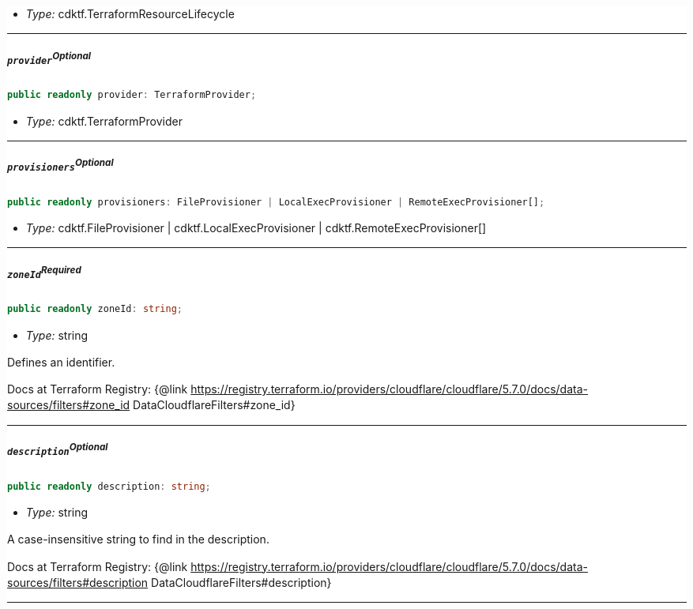 - *Type:* cdktf.TerraformResourceLifecycle

---

##### `provider`<sup>Optional</sup> <a name="provider" id="@cdktf/provider-cloudflare.dataCloudflareFilters.DataCloudflareFiltersConfig.property.provider"></a>

```typescript
public readonly provider: TerraformProvider;
```

- *Type:* cdktf.TerraformProvider

---

##### `provisioners`<sup>Optional</sup> <a name="provisioners" id="@cdktf/provider-cloudflare.dataCloudflareFilters.DataCloudflareFiltersConfig.property.provisioners"></a>

```typescript
public readonly provisioners: FileProvisioner | LocalExecProvisioner | RemoteExecProvisioner[];
```

- *Type:* cdktf.FileProvisioner | cdktf.LocalExecProvisioner | cdktf.RemoteExecProvisioner[]

---

##### `zoneId`<sup>Required</sup> <a name="zoneId" id="@cdktf/provider-cloudflare.dataCloudflareFilters.DataCloudflareFiltersConfig.property.zoneId"></a>

```typescript
public readonly zoneId: string;
```

- *Type:* string

Defines an identifier.

Docs at Terraform Registry: {@link https://registry.terraform.io/providers/cloudflare/cloudflare/5.7.0/docs/data-sources/filters#zone_id DataCloudflareFilters#zone_id}

---

##### `description`<sup>Optional</sup> <a name="description" id="@cdktf/provider-cloudflare.dataCloudflareFilters.DataCloudflareFiltersConfig.property.description"></a>

```typescript
public readonly description: string;
```

- *Type:* string

A case-insensitive string to find in the description.

Docs at Terraform Registry: {@link https://registry.terraform.io/providers/cloudflare/cloudflare/5.7.0/docs/data-sources/filters#description DataCloudflareFilters#description}

---